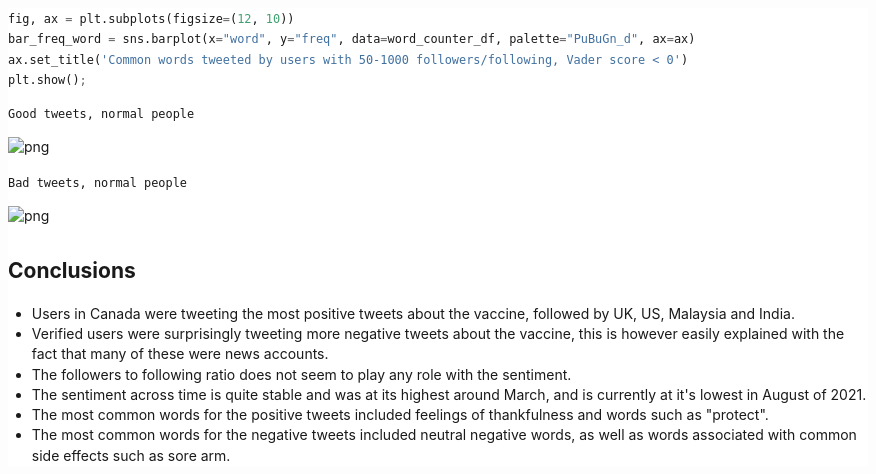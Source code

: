 ```python
fig, ax = plt.subplots(figsize=(12, 10))
bar_freq_word = sns.barplot(x="word", y="freq", data=word_counter_df, palette="PuBuGn_d", ax=ax)
ax.set_title('Common words tweeted by users with 50-1000 followers/following, Vader score < 0')
plt.show();
```

    Good tweets, normal people



    
![png](output_50_1.png)
    


    Bad tweets, normal people



    
![png](output_50_3.png)
    


## Conclusions

- Users in Canada were tweeting the most positive tweets about the vaccine, followed by UK, US, Malaysia and India.
- Verified users were surprisingly tweeting more negative tweets about the vaccine, this is however easily explained with the fact that many of these were news accounts.
- The followers to following ratio does not seem to play any role with the sentiment.
- The sentiment across time is quite stable and was at its highest around March, and is currently at it's lowest in August of 2021.
- The most common words for the positive tweets included feelings of thankfulness and words such as "protect".
- The most common words for the negative tweets included neutral negative words, as well as words associated with common side effects such as sore arm.





